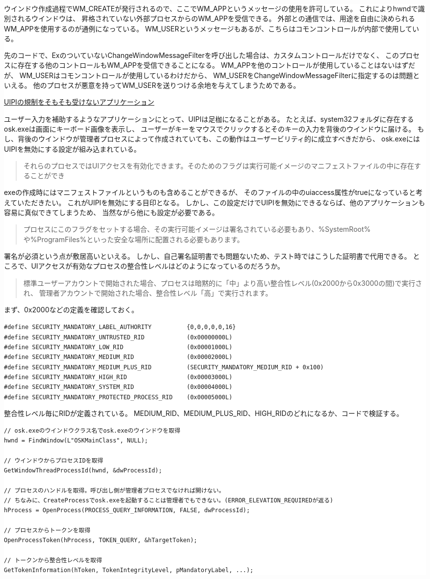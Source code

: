 ウインドウ作成過程でWM_CREATEが発行されるので、ここでWM_APPというメッセージの使用を許可している。
これによりhwndで識別されるウインドウは、
昇格されていない外部プロセスからのWM_APPを受信できる。
外部との通信では、用途を自由に決められるWM_APPを使用するのが通例になっている。
WM_USERというメッセージもあるが、こちらはコモンコントロールが内部で使用している。

先のコードで、ExのついていないChangeWindowMessageFilterを呼び出した場合は、カスタムコントロールだけでなく、
このプロセスに存在する他のコントロールもWM_APPを受信できることになる。
WM_APPを他のコントロールが使用していることはないはずだが、
WM_USERはコモンコントロールが使用しているわけだから、
WM_USERをChangeWindowMessageFilterに指定するのは問題といえる。
他のプロセスが悪意を持ってWM_USERを送りつける余地を与えてしまうためである。

[UIPIの規制をそもそも受けないアプリケーション](7.4.4.d_UIPI/03_osk_integritylevel/03_osk_integritylevel.cpp)

ユーザー入力を補助するようなアプリケーションにとって、UIPIは足枷になることがある。
たとえば、system32フォルダに存在するosk.exeは画面にキーボード画像を表示し、
ユーザーがキーをマウスでクリックするとそのキーの入力を背後のウインドウに届ける。
もし、背後のウインドウが管理者プロセスによって作成されていても、この動作はユーザービリティ的に成立すべきだから、
osk.exeにはUIPIを無効にする設定が組み込まれている。

>それらのプロセスではUIアクセスを有効化できます。そのためのフラグは実行可能イメージのマニフェストファイルの中に存在することができ

exeの作成時にはマニフェストファイルというものも含めることができるが、
そのファイルの中のuiaccess属性がtrueになっていると考えていただきたい。
これがUIPIを無効にする目印となる。
しかし、この設定だけでUIPIを無効にできるならば、他のアプリケーションも容易に真似できてしまうため、
当然ながら他にも設定が必要である。

>プロセスにこのフラグをセットする場合、その実行可能イメージは署名されている必要もあり、%SystemRoot%や%ProgramFiles%といった安全な場所に配置される必要もあります。

署名が必須という点が敷居高いといえる。
しかし、自己署名証明書でも問題ないため、テスト時ではこうした証明書で代用できる。
ところで、UIアクセスが有効なプロセスの整合性レベルはどのようになっているのだろうか。

>標準ユーザーアカウントで開始された場合、プロセスは暗黙的に「中」より高い整合性レベル(0x2000から0x3000の間)で実行され、
>管理者アカウントで開始された場合、整合性レベル「高」で実行されます。

まず、0x2000などの定義を確認しておく。

```
#define SECURITY_MANDATORY_LABEL_AUTHORITY          {0,0,0,0,0,16}
#define SECURITY_MANDATORY_UNTRUSTED_RID            (0x00000000L)
#define SECURITY_MANDATORY_LOW_RID                  (0x00001000L)
#define SECURITY_MANDATORY_MEDIUM_RID               (0x00002000L)
#define SECURITY_MANDATORY_MEDIUM_PLUS_RID          (SECURITY_MANDATORY_MEDIUM_RID + 0x100)
#define SECURITY_MANDATORY_HIGH_RID                 (0x00003000L)
#define SECURITY_MANDATORY_SYSTEM_RID               (0x00004000L)
#define SECURITY_MANDATORY_PROTECTED_PROCESS_RID    (0x00005000L)
```

整合性レベル毎にRIDが定義されている。
MEDIUM_RID、MEDIUM_PLUS_RID、HIGH_RIDのどれになるか、コードで検証する。

```
// osk.exeのウインドウクラス名でosk.exeのウインドウを取得
hwnd = FindWindow(L"OSKMainClass", NULL);

// ウインドウからプロセスIDを取得
GetWindowThreadProcessId(hwnd, &dwProcessId);

// プロセスのハンドルを取得。呼び出し側が管理者プロセスでなければ開けない。
// ちなみに、CreateProcessでosk.exeを起動することは管理者でもできない。(ERROR_ELEVATION_REQUIREDが返る)
hProcess = OpenProcess(PROCESS_QUERY_INFORMATION, FALSE, dwProcessId);

// プロセスからトークンを取得
OpenProcessToken(hProcess, TOKEN_QUERY, &hTargetToken);

// トークンから整合性レベルを取得
GetTokenInformation(hToken, TokenIntegrityLevel, pMandatoryLabel, ...);
```